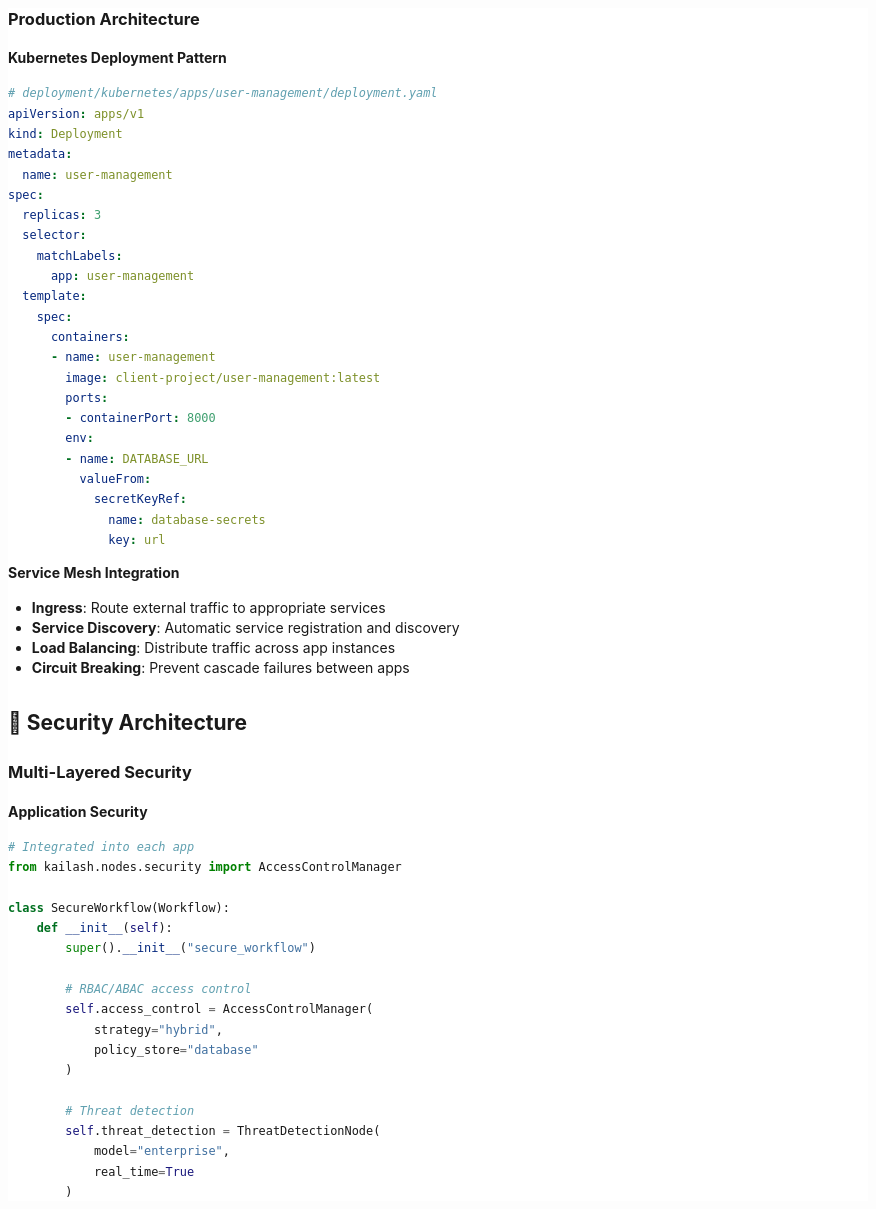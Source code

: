 ### Production Architecture

**Kubernetes Deployment Pattern**
```yaml
# deployment/kubernetes/apps/user-management/deployment.yaml
apiVersion: apps/v1
kind: Deployment
metadata:
  name: user-management
spec:
  replicas: 3
  selector:
    matchLabels:
      app: user-management
  template:
    spec:
      containers:
      - name: user-management
        image: client-project/user-management:latest
        ports:
        - containerPort: 8000
        env:
        - name: DATABASE_URL
          valueFrom:
            secretKeyRef:
              name: database-secrets
              key: url
```

**Service Mesh Integration**
- **Ingress**: Route external traffic to appropriate services
- **Service Discovery**: Automatic service registration and discovery
- **Load Balancing**: Distribute traffic across app instances
- **Circuit Breaking**: Prevent cascade failures between apps

## 🔐 Security Architecture

### Multi-Layered Security

**Application Security**
```python
# Integrated into each app
from kailash.nodes.security import AccessControlManager

class SecureWorkflow(Workflow):
    def __init__(self):
        super().__init__("secure_workflow")
        
        # RBAC/ABAC access control
        self.access_control = AccessControlManager(
            strategy="hybrid",
            policy_store="database"
        )
        
        # Threat detection
        self.threat_detection = ThreatDetectionNode(
            model="enterprise",
            real_time=True
        )
```
